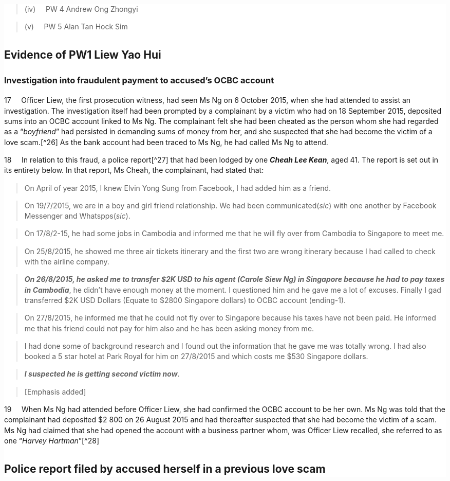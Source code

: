 > (iv)     PW 4 Andrew Ong Zhongyi

> (v)     PW 5 Alan Tan Hock Sim

## Evidence of PW1 Liew Yao Hui

### Investigation into fraudulent payment to accused’s OCBC account

17     Officer Liew, the first prosecution witness, had seen Ms Ng on 6 October 2015, when she had attended to assist an investigation. The investigation itself had been prompted by a complainant by a victim who had on 18 September 2015, deposited sums into an OCBC account linked to Ms Ng. The complainant felt she had been cheated as the person whom she had regarded as a “_boyfriend_” had persisted in demanding sums of money from her, and she suspected that she had become the victim of a love scam.[^26] As the bank account had been traced to Ms Ng, he had called Ms Ng to attend.

18     In relation to this fraud, a police report[^27] that had been lodged by one **_Cheah Lee Kean_**, aged 41. The report is set out in its entirety below. In that report, Ms Cheah, the complainant, had stated that:

> On April of year 2015, I knew Elvin Yong Sung from Facebook, I had added him as a friend.

> On 19/7/2015, we are in a boy and girl friend relationship. We had been communicated(_sic_) with one another by Facebook Messenger and Whatspps(_sic_).

> On 17/8/2-15, he had some jobs in Cambodia and informed me that he will fly over from Cambodia to Singapore to meet me.

> On 25/8/2015, he showed me three air tickets itinerary and the first two are wrong itinerary because I had called to check with the airline company.

> **_On 26/8/2015, he asked me to transfer $2K USD to his agent (Carole Siew Ng) in Singapore because he had to pay taxes in Cambodia_**, he didn’t have enough money at the moment. I questioned him and he gave me a lot of excuses. Finally I gad transferred $2K USD Dollars (Equate to $2800 Singapore dollars) to OCBC account (ending-1).

> On 27/8/2015, he informed me that he could not fly over to Singapore because his taxes have not been paid. He informed me that his friend could not pay for him also and he has been asking money from me.

> I had done some of background research and I found out the information that he gave me was totally wrong. I had also booked a 5 star hotel at Park Royal for him on 27/8/2015 and which costs me $530 Singapore dollars.

> **_I suspected he is getting second victim now_**.

> \[Emphasis added\]

19     When Ms Ng had attended before Officer Liew, she had confirmed the OCBC account to be her own. Ms Ng was told that the complainant had deposited $2 800 on 26 August 2015 and had thereafter suspected that she had become the victim of a scam. Ms Ng had claimed that she had opened the account with a business partner whom, was Officer Liew recalled, she referred to as one “_Harvey Hartman_”[^28]

## Police report filed by accused herself in a previous love scam
